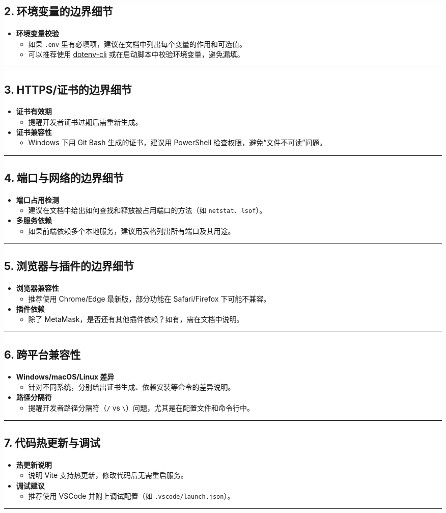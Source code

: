 
## 2. 环境变量的边界细节

- **环境变量校验**  
  - 如果 `.env` 里有必填项，建议在文档中列出每个变量的作用和可选值。
  - 可以推荐使用 [dotenv-cli](https://www.npmjs.com/package/dotenv-cli) 或在启动脚本中校验环境变量，避免漏填。

---

## 3. HTTPS/证书的边界细节

- **证书有效期**  
  - 提醒开发者证书过期后需重新生成。
- **证书兼容性**  
  - Windows 下用 Git Bash 生成的证书，建议用 PowerShell 检查权限，避免“文件不可读”问题。

---

## 4. 端口与网络的边界细节

- **端口占用检测**  
  - 建议在文档中给出如何查找和释放被占用端口的方法（如 `netstat`、`lsof`）。
- **多服务依赖**  
  - 如果前端依赖多个本地服务，建议用表格列出所有端口及其用途。

---

## 5. 浏览器与插件的边界细节

- **浏览器兼容性**  
  - 推荐使用 Chrome/Edge 最新版，部分功能在 Safari/Firefox 下可能不兼容。
- **插件依赖**  
  - 除了 MetaMask，是否还有其他插件依赖？如有，需在文档中说明。

---

## 6. 跨平台兼容性

- **Windows/macOS/Linux 差异**  
  - 针对不同系统，分别给出证书生成、依赖安装等命令的差异说明。
- **路径分隔符**  
  - 提醒开发者路径分隔符（`/` vs `\`）问题，尤其是在配置文件和命令行中。

---

## 7. 代码热更新与调试

- **热更新说明**  
  - 说明 Vite 支持热更新，修改代码后无需重启服务。
- **调试建议**  
  - 推荐使用 VSCode 并附上调试配置（如 `.vscode/launch.json`）。

---